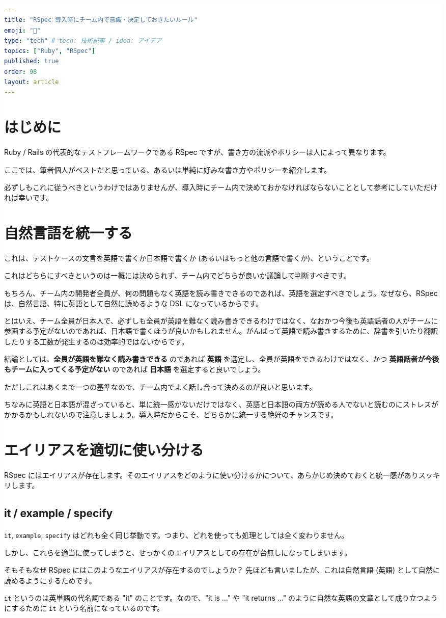 ```yaml
---
title: "RSpec 導入時にチーム内で意識・決定しておきたいルール"
emoji: "🤝"
type: "tech" # tech: 技術記事 / idea: アイデア
topics: ["Ruby", "RSpec"]
published: true
order: 98
layout: article
---
```


# はじめに
Ruby / Rails の代表的なテストフレームワークである RSpec ですが、書き方の流派やポリシーは人によって異なります。

ここでは、筆者個人がベストだと思っている、あるいは単純に好みな書き方やポリシーを紹介します。

必ずしもこれに従うべきというわけではありませんが、導入時にチーム内で決めておかなければならないこととして参考にしていただければ幸いです。



# 自然言語を統一する
これは、テストケースの文言を英語で書くか日本語で書くか (あるいはもっと他の言語で書くか)、ということです。

これはどちらにすべきというのは一概には決められず、チーム内でどちらが良いか議論して判断すべきです。

もちろん、チーム内の開発者全員が、何の問題もなく英語を読み書きできるのであれば、英語を選定すべきでしょう。なぜなら、RSpec は、自然言語、特に英語として自然に読めるような DSL になっているからです。

とはいえ、チーム全員が日本人で、必ずしも全員が英語を難なく読み書きできるわけではなく、なおかつ今後も英語話者の人がチームに参画する予定がないのであれば、日本語で書くほうが良いかもしれません。がんばって英語で読み書きするために、辞書を引いたり翻訳したりする工数が発生するのは効率的ではないからです。

結論としては、**全員が英語を難なく読み書きできる** のであれば **英語** を選定し、全員が英語をできるわけではなく、かつ **英語話者が今後もチームに入ってくる予定がない** のであれば **日本語** を選定すると良いでしょう。

ただしこれはあくまで一つの基準なので、チーム内でよく話し合って決めるのが良いと思います。

ちなみに英語と日本語が混ざっていると、単に統一感がないだけではなく、英語と日本語の両方が読める人でないと読むのにストレスがかかるかもしれないので注意しましょう。導入時だからこそ、どちらかに統一する絶好のチャンスです。



# エイリアスを適切に使い分ける
RSpec にはエイリアスが存在します。そのエイリアスをどのように使い分けるかについて、あらかじめ決めておくと統一感がありスッキリします。

## it / example / specify
`it`, `example`, `specify` はどれも全く同じ挙動です。つまり、どれを使っても処理としては全く変わりません。

しかし、これらを適当に使ってしまうと、せっかくのエイリアスとしての存在が台無しになってしまいます。

そもそもなぜ RSpec にはこのようなエイリアスが存在するのでしょうか？ 先ほども言いましたが、これは自然言語 (英語) として自然に読めるようにするためです。

`it` というのは英単語の代名詞である "it" のことです。なので、"it is ..." や "it returns ..." のように自然な英語の文章として成り立つようにするために `it` という名前になっているのです。


[^1]: ただし `describe` と `context` は同じ挙動